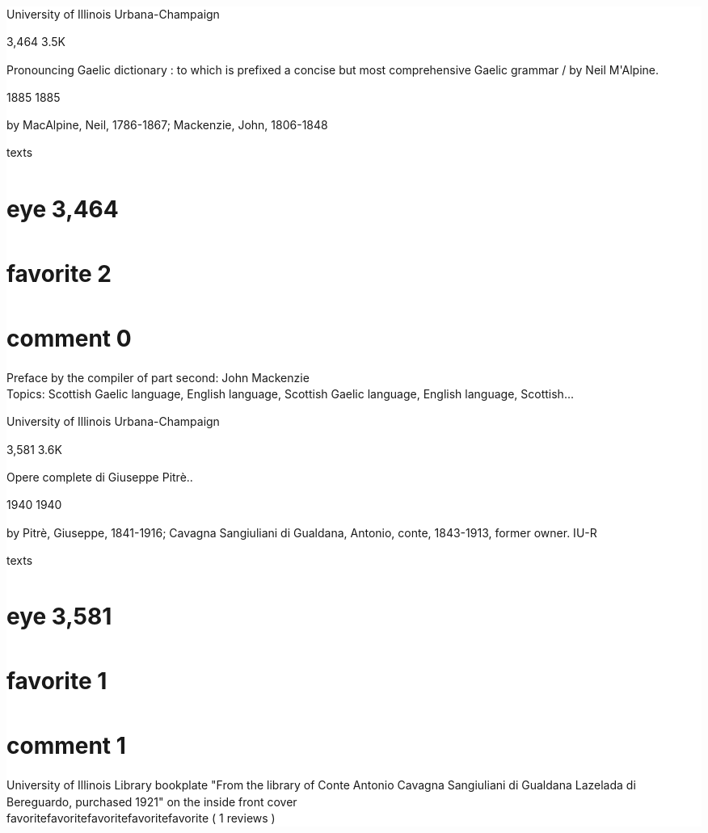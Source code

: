<a href="/details/university_of_illinois_urbana-champaign" class="stealth"></a>

University of Illinois Urbana-Champaign

3,464 3.5K

[](/details/pronouncinggaeli00maca_0 "Pronouncing Gaelic dictionary : to which is prefixed a concise but most comprehensive Gaelic grammar / by Neil M'Alpine.")

Pronouncing Gaelic dictionary : to which is prefixed a concise but most comprehensive Gaelic grammar / by Neil M'Alpine.

1885 1885

<span class="hidden-lists">by</span> <span class="byv" title="MacAlpine, Neil, 1786-1867; Mackenzie, John, 1806-1848">MacAlpine, Neil, 1786-1867; Mackenzie, John, 1806-1848</span>

<span class="iconochive-texts" aria-hidden="true"></span><span class="sr-only">texts</span>

<span class="iconochive-eye" aria-hidden="true"></span><span class="sr-only">eye</span> 3,464
=============================================================================================

<span class="iconochive-favorite" aria-hidden="true"></span><span class="sr-only">favorite</span> 2
===================================================================================================

<span class="iconochive-comment" aria-hidden="true"></span><span class="sr-only">comment</span> 0
=================================================================================================

Preface by the compiler of part second: John Mackenzie  
Topics: Scottish Gaelic language, English language, Scottish Gaelic language, English language, Scottish...  

<a href="/details/university_of_illinois_urbana-champaign" class="stealth"></a>

University of Illinois Urbana-Champaign

3,581 3.6K

[](/details/operecompletedig19pitr "Opere complete di Giuseppe Pitrè..")

Opere complete di Giuseppe Pitrè..

1940 1940

<span class="hidden-lists">by</span> <span class="byv" title="Pitrè, Giuseppe, 1841-1916; Cavagna Sangiuliani di Gualdana, Antonio, conte, 1843-1913, former owner. IU-R">Pitrè, Giuseppe, 1841-1916; Cavagna Sangiuliani di Gualdana, Antonio, conte, 1843-1913, former owner. IU-R</span>

<span class="iconochive-texts" aria-hidden="true"></span><span class="sr-only">texts</span>

<span class="iconochive-eye" aria-hidden="true"></span><span class="sr-only">eye</span> 3,581
=============================================================================================

<span class="iconochive-favorite" aria-hidden="true"></span><span class="sr-only">favorite</span> 1
===================================================================================================

<span class="iconochive-comment" aria-hidden="true"></span><span class="sr-only">comment</span> 1
=================================================================================================

University of Illinois Library bookplate "From the library of Conte Antonio Cavagna Sangiuliani di Gualdana Lazelada di Bereguardo, purchased 1921" on the inside front cover  
<span alt="5.00 out of 5 stars" title="5.00 out of 5 stars"><span class="iconochive-favorite" aria-hidden="true"></span><span class="sr-only">favorite</span><span class="iconochive-favorite" aria-hidden="true"></span><span class="sr-only">favorite</span><span class="iconochive-favorite" aria-hidden="true"></span><span class="sr-only">favorite</span><span class="iconochive-favorite" aria-hidden="true"></span><span class="sr-only">favorite</span><span class="iconochive-favorite" aria-hidden="true"></span><span class="sr-only">favorite</span></span> ( 1 reviews )  
